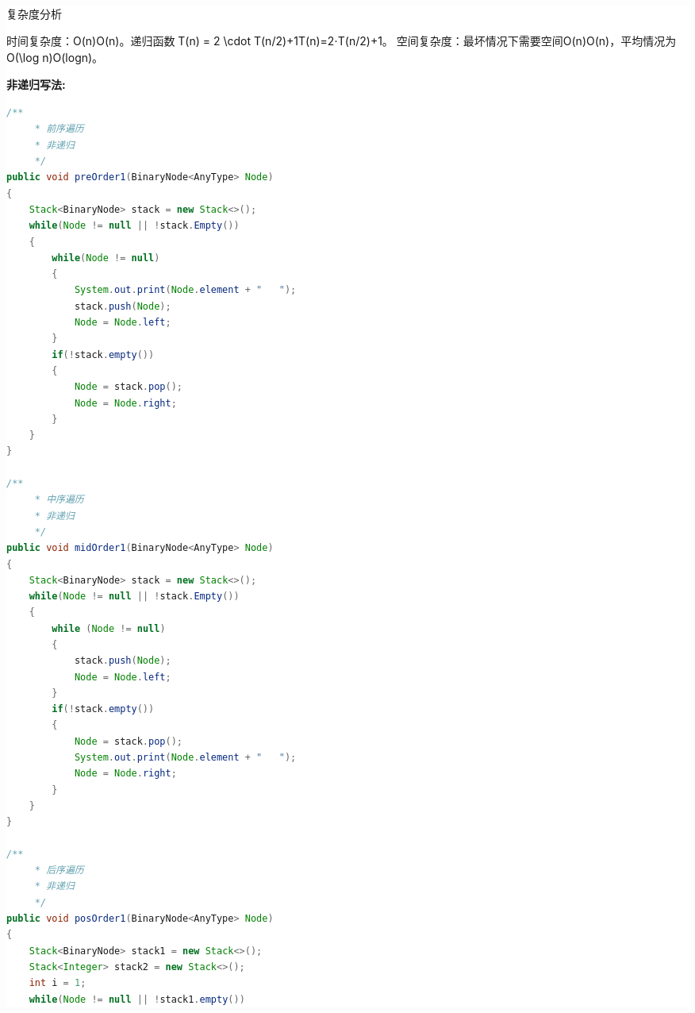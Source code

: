 复杂度分析

时间复杂度：O(n)O(n)。递归函数 T(n) = 2 \cdot T(n/2)+1T(n)=2⋅T(n/2)+1。
空间复杂度：最坏情况下需要空间O(n)O(n)，平均情况为O(\log n)O(logn)。



**非递归写法:**

```java
/**
     * 前序遍历
     * 非递归
     */
public void preOrder1(BinaryNode<AnyType> Node)
{
    Stack<BinaryNode> stack = new Stack<>();
    while(Node != null || !stack.Empty())
    {
        while(Node != null)
        {
            System.out.print(Node.element + "   ");
            stack.push(Node);
            Node = Node.left;
        }
        if(!stack.empty())
        {
            Node = stack.pop();
            Node = Node.right;
        }
    }
}

/**
     * 中序遍历
     * 非递归
     */
public void midOrder1(BinaryNode<AnyType> Node)
{
    Stack<BinaryNode> stack = new Stack<>();
    while(Node != null || !stack.Empty())
    {
        while (Node != null)
        {
            stack.push(Node);
            Node = Node.left;
        }
        if(!stack.empty())
        {
            Node = stack.pop();
            System.out.print(Node.element + "   ");
            Node = Node.right;
        }
    }
}

/**
     * 后序遍历
     * 非递归
     */
public void posOrder1(BinaryNode<AnyType> Node)
{
    Stack<BinaryNode> stack1 = new Stack<>();
    Stack<Integer> stack2 = new Stack<>();
    int i = 1;
    while(Node != null || !stack1.empty())
```